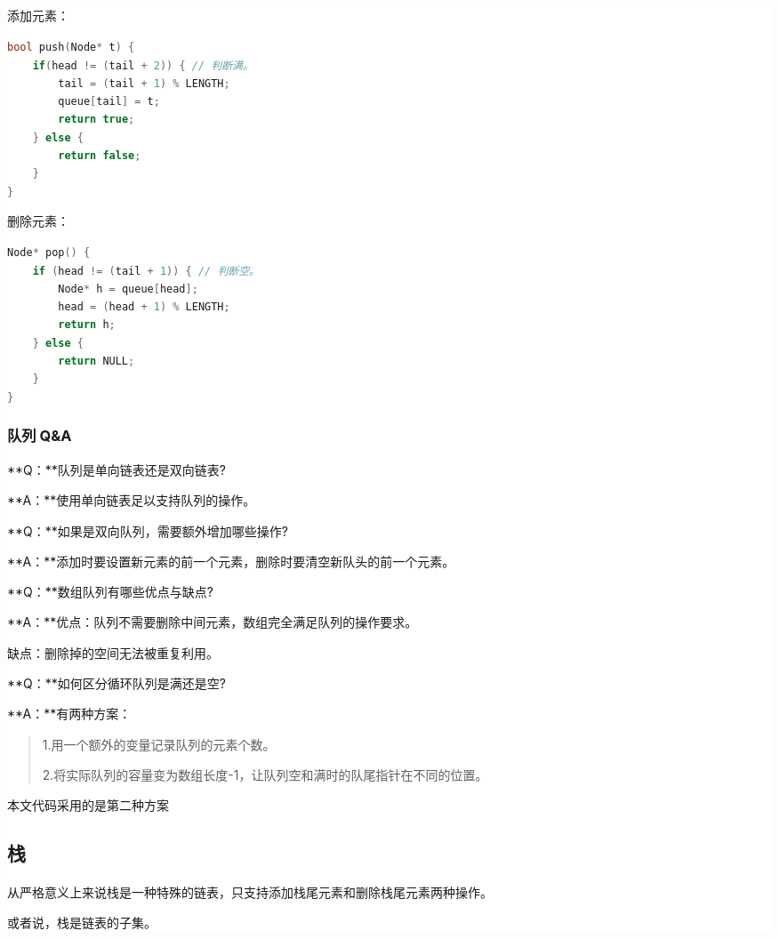 添加元素：
```cpp
bool push(Node* t) {
    if(head != (tail + 2)) { // 判断满。 
        tail = (tail + 1) % LENGTH; 
        queue[tail] = t;
        return true;
    } else {
        return false;
    }
}
```

删除元素：
```cpp
Node* pop() {
    if (head != (tail + 1)) { // 判断空。 
        Node* h = queue[head];
        head = (head + 1) % LENGTH;
        return h;
    } else {
        return NULL;
    }
}
```

### 队列 Q&A

**Q：**队列是单向链表还是双向链表?

**A：**使用单向链表足以支持队列的操作。

**Q：**如果是双向队列，需要额外增加哪些操作?

**A：**添加时要设置新元素的前一个元素，删除时要清空新队头的前一个元素。

**Q：**数组队列有哪些优点与缺点?

**A：**优点：队列不需要删除中间元素，数组完全满足队列的操作要求。

缺点：删除掉的空间无法被重复利用。

**Q：**如何区分循环队列是满还是空?

**A：**有两种方案：

> 1.用一个额外的变量记录队列的元素个数。
> 
> 2.将实际队列的容量变为数组长度-1，让队列空和满时的队尾指针在不同的位置。

本文代码采用的是第二种方案

## 栈

从严格意义上来说栈是一种特殊的链表，只支持添加栈尾元素和删除栈尾元素两种操作。

或者说，栈是链表的子集。

